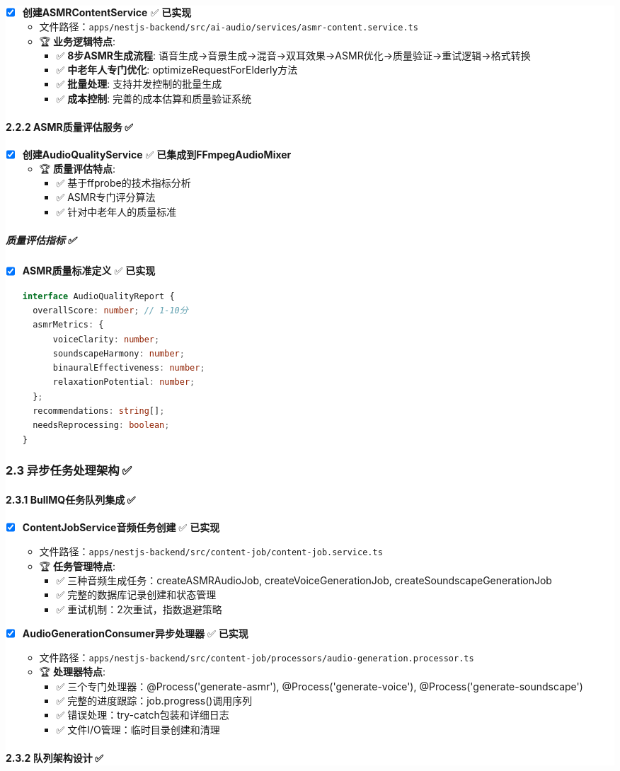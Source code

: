 - [x] **创建ASMRContentService** ✅ **已实现**
  - 文件路径：`apps/nestjs-backend/src/ai-audio/services/asmr-content.service.ts`
  - 🏆 **业务逻辑特点**:
    - ✅ **8步ASMR生成流程**: 语音生成→音景生成→混音→双耳效果→ASMR优化→质量验证→重试逻辑→格式转换
    - ✅ **中老年人专门优化**: optimizeRequestForElderly方法
    - ✅ **批量处理**: 支持并发控制的批量生成
    - ✅ **成本控制**: 完善的成本估算和质量验证系统

#### 2.2.2 ASMR质量评估服务 ✅

- [x] **创建AudioQualityService** ✅ **已集成到FFmpegAudioMixer**
  - 🏆 **质量评估特点**:
    - ✅ 基于ffprobe的技术指标分析
    - ✅ ASMR专门评分算法
    - ✅ 针对中老年人的质量标准

##### 质量评估指标 ✅

- [x] **ASMR质量标准定义** ✅ **已实现**
  ```typescript
  interface AudioQualityReport {
  	overallScore: number; // 1-10分
  	asmrMetrics: {
  		voiceClarity: number;
  		soundscapeHarmony: number;
  		binauralEffectiveness: number;
  		relaxationPotential: number;
  	};
  	recommendations: string[];
  	needsReprocessing: boolean;
  }
  ```

### 2.3 异步任务处理架构 ✅

#### 2.3.1 BullMQ任务队列集成 ✅

- [x] **ContentJobService音频任务创建** ✅ **已实现**
  - 文件路径：`apps/nestjs-backend/src/content-job/content-job.service.ts`
  - 🏆 **任务管理特点**:
    - ✅ 三种音频生成任务：createASMRAudioJob, createVoiceGenerationJob, createSoundscapeGenerationJob
    - ✅ 完整的数据库记录创建和状态管理
    - ✅ 重试机制：2次重试，指数退避策略

- [x] **AudioGenerationConsumer异步处理器** ✅ **已实现**
  - 文件路径：`apps/nestjs-backend/src/content-job/processors/audio-generation.processor.ts`
  - 🏆 **处理器特点**:
    - ✅ 三个专门处理器：@Process('generate-asmr'), @Process('generate-voice'), @Process('generate-soundscape')
    - ✅ 完整的进度跟踪：job.progress()调用序列
    - ✅ 错误处理：try-catch包装和详细日志
    - ✅ 文件I/O管理：临时目录创建和清理

#### 2.3.2 队列架构设计 ✅
